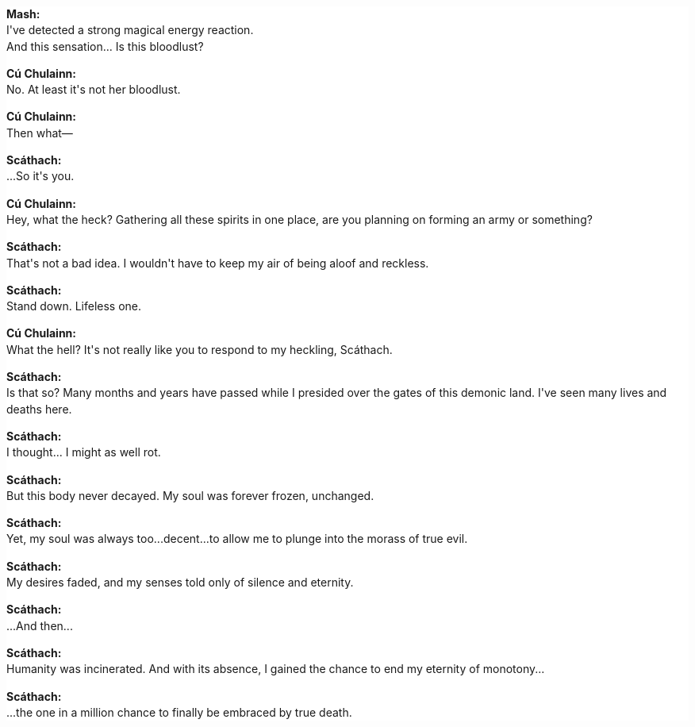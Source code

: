 **Mash:**   
I've detected a strong magical energy reaction.  
And this sensation... Is this bloodlust?  
  
   
**Cú Chulainn:**   
No. At least it's not her bloodlust.  
  
   
**Cú Chulainn:**   
Then what&mdash;  
  
   
**Scáthach:**   
...So it's you.  
  
   
**Cú Chulainn:**   
Hey, what the heck? Gathering all these spirits in one place, are you planning on forming an army or something?  
  
   
**Scáthach:**   
That's not a bad idea. I wouldn't have to keep my air of being aloof and reckless.  
  
   
**Scáthach:**   
Stand down. Lifeless one.  
  
   
**Cú Chulainn:**   
What the hell? It's not really like you to respond to my heckling, Scáthach.  
  
   
**Scáthach:**   
Is that so? Many months and years have passed while I presided over the gates of this demonic land. I've seen many lives and deaths here.  
  
   
**Scáthach:**   
I thought... I might as well rot.  
  
   
**Scáthach:**   
But this body never decayed. My soul was forever frozen, unchanged.  
  
   
**Scáthach:**   
Yet, my soul was always too...decent...to allow me to plunge into the morass of true evil.  
  
   
**Scáthach:**   
My desires faded, and my senses told only of silence and eternity.  
  
   
**Scáthach:**   
...And then...  
  
   
**Scáthach:**   
Humanity was incinerated. And with its absence, I gained the chance to end my eternity of monotony...  
  
   
**Scáthach:**   
...the one in a million chance to finally be embraced by true death.  
  